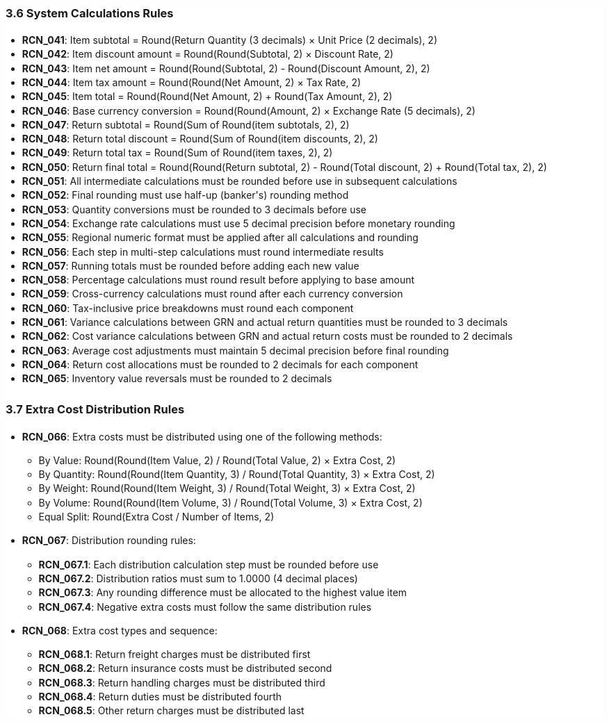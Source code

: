 
### 3.6 System Calculations Rules
- **RCN_041**: Item subtotal = Round(Return Quantity (3 decimals) × Unit Price (2 decimals), 2)
- **RCN_042**: Item discount amount = Round(Round(Subtotal, 2) × Discount Rate, 2)
- **RCN_043**: Item net amount = Round(Round(Subtotal, 2) - Round(Discount Amount, 2), 2)
- **RCN_044**: Item tax amount = Round(Round(Net Amount, 2) × Tax Rate, 2)
- **RCN_045**: Item total = Round(Round(Net Amount, 2) + Round(Tax Amount, 2), 2)
- **RCN_046**: Base currency conversion = Round(Round(Amount, 2) × Exchange Rate (5 decimals), 2)
- **RCN_047**: Return subtotal = Round(Sum of Round(item subtotals, 2), 2)
- **RCN_048**: Return total discount = Round(Sum of Round(item discounts, 2), 2)
- **RCN_049**: Return total tax = Round(Sum of Round(item taxes, 2), 2)
- **RCN_050**: Return final total = Round(Round(Return subtotal, 2) - Round(Total discount, 2) + Round(Total tax, 2), 2)
- **RCN_051**: All intermediate calculations must be rounded before use in subsequent calculations
- **RCN_052**: Final rounding must use half-up (banker's) rounding method
- **RCN_053**: Quantity conversions must be rounded to 3 decimals before use
- **RCN_054**: Exchange rate calculations must use 5 decimal precision before monetary rounding
- **RCN_055**: Regional numeric format must be applied after all calculations and rounding
- **RCN_056**: Each step in multi-step calculations must round intermediate results
- **RCN_057**: Running totals must be rounded before adding each new value
- **RCN_058**: Percentage calculations must round result before applying to base amount
- **RCN_059**: Cross-currency calculations must round after each currency conversion
- **RCN_060**: Tax-inclusive price breakdowns must round each component
- **RCN_061**: Variance calculations between GRN and actual return quantities must be rounded to 3 decimals
- **RCN_062**: Cost variance calculations between GRN and actual return costs must be rounded to 2 decimals
- **RCN_063**: Average cost adjustments must maintain 5 decimal precision before final rounding
- **RCN_064**: Return cost allocations must be rounded to 2 decimals for each component
- **RCN_065**: Inventory value reversals must be rounded to 2 decimals

### 3.7 Extra Cost Distribution Rules
- **RCN_066**: Extra costs must be distributed using one of the following methods:
  - By Value: Round(Round(Item Value, 2) / Round(Total Value, 2) × Extra Cost, 2)
  - By Quantity: Round(Round(Item Quantity, 3) / Round(Total Quantity, 3) × Extra Cost, 2)
  - By Weight: Round(Round(Item Weight, 3) / Round(Total Weight, 3) × Extra Cost, 2)
  - By Volume: Round(Round(Item Volume, 3) / Round(Total Volume, 3) × Extra Cost, 2)
  - Equal Split: Round(Extra Cost / Number of Items, 2)

- **RCN_067**: Distribution rounding rules:
  - **RCN_067.1**: Each distribution calculation step must be rounded before use
  - **RCN_067.2**: Distribution ratios must sum to 1.0000 (4 decimal places)
  - **RCN_067.3**: Any rounding difference must be allocated to the highest value item
  - **RCN_067.4**: Negative extra costs must follow the same distribution rules

- **RCN_068**: Extra cost types and sequence:
  - **RCN_068.1**: Return freight charges must be distributed first
  - **RCN_068.2**: Return insurance costs must be distributed second
  - **RCN_068.3**: Return handling charges must be distributed third
  - **RCN_068.4**: Return duties must be distributed fourth
  - **RCN_068.5**: Other return charges must be distributed last
